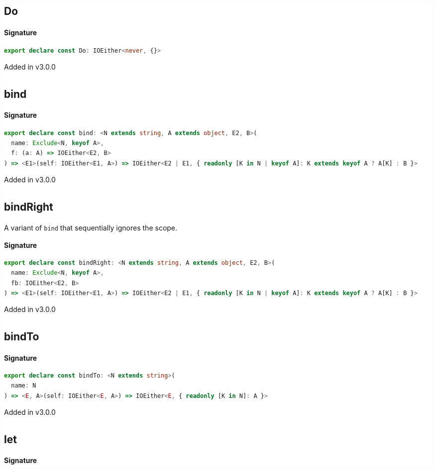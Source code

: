 ## Do

**Signature**

```ts
export declare const Do: IOEither<never, {}>
```

Added in v3.0.0

## bind

**Signature**

```ts
export declare const bind: <N extends string, A extends object, E2, B>(
  name: Exclude<N, keyof A>,
  f: (a: A) => IOEither<E2, B>
) => <E1>(self: IOEither<E1, A>) => IOEither<E2 | E1, { readonly [K in N | keyof A]: K extends keyof A ? A[K] : B }>
```

Added in v3.0.0

## bindRight

A variant of `bind` that sequentially ignores the scope.

**Signature**

```ts
export declare const bindRight: <N extends string, A extends object, E2, B>(
  name: Exclude<N, keyof A>,
  fb: IOEither<E2, B>
) => <E1>(self: IOEither<E1, A>) => IOEither<E2 | E1, { readonly [K in N | keyof A]: K extends keyof A ? A[K] : B }>
```

Added in v3.0.0

## bindTo

**Signature**

```ts
export declare const bindTo: <N extends string>(
  name: N
) => <E, A>(self: IOEither<E, A>) => IOEither<E, { readonly [K in N]: A }>
```

Added in v3.0.0

## let

**Signature**

